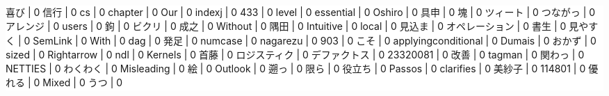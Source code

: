 喜び | 0
信行 | 0
cs | 0
chapter | 0
Our | 0
indexj | 0
433 | 0
level | 0
essential | 0
Oshiro | 0
具申 | 0
塊 | 0
ツィート | 0
つながっ | 0
アレンジ | 0
users | 0
鉤 | 0
ビクリ | 0
成之 | 0
Without | 0
隅田 | 0
Intuitive | 0
local | 0
見込ま | 0
オペレーション | 0
書生 | 0
見やすく | 0
SemLink | 0
With | 0
dag | 0
発足 | 0
numcase | 0
nagarezu | 0
903 | 0
こそ | 0
applyingconditional | 0
Dumais | 0
おかず | 0
sized | 0
Rightarrow | 0
ndl | 0
Kernels | 0
首藤 | 0
ロジスティク | 0
デファクトス | 0
23320081 | 0
改善 | 0
tagman | 0
関わっ | 0
NETTIES | 0
わくわく | 0
Misleading | 0
絵 | 0
Outlook | 0
遡っ | 0
限ら | 0
役立ち | 0
Passos | 0
clarifies | 0
美紗子 | 0
114801 | 0
優れる | 0
Mixed | 0
うつ | 0